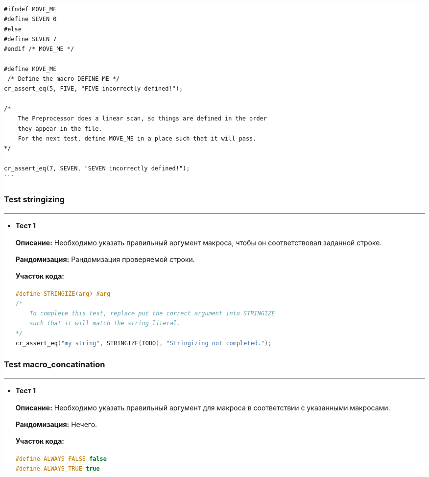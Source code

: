     #ifndef MOVE_ME
    #define SEVEN 0
    #else
    #define SEVEN 7
    #endif /* MOVE_ME */

    #define MOVE_ME
     /* Define the macro DEFINE_ME */
    cr_assert_eq(5, FIVE, "FIVE incorrectly defined!");

    /*
        The Preprocessor does a linear scan, so things are defined in the order
        they appear in the file.
        For the next test, define MOVE_ME in a place such that it will pass.
    */

    cr_assert_eq(7, SEVEN, "SEVEN incorrectly defined!");
    ```



### **Test stringizing**
---
+ **Тест 1**

    **Описание:**
    Необходимо указать правильный аргумент макроса, чтобы он соответствовал заданной строке.
    
    **Рандомизация:**
    Рандомизация проверяемой строки.

    **Участок кода:**
    
    ```c
    #define STRINGIZE(arg) #arg
    /*
        To complete this test, replace put the correct argument into STRINGIZE
        such that it will match the string literal.
    */
    cr_assert_eq("my string", STRINGIZE(TODO), "Stringizing not completed.");
    ```


### **Test macro_concatination**
---
+ **Тест 1**

    **Описание:**
    Необходимо указать правильный аргумент для макроса в соответствии с указанными макросами.
    
    **Рандомизация:**
    Нечего.

    **Участок кода:**
    
    ```c
    #define ALWAYS_FALSE false
    #define ALWAYS_TRUE true

